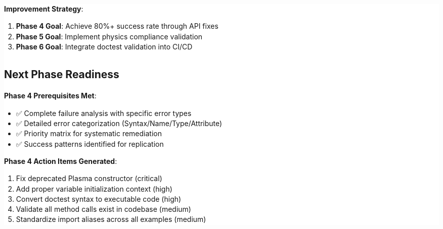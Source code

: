 **Improvement Strategy**:
1. **Phase 4 Goal**: Achieve 80%+ success rate through API fixes
2. **Phase 5 Goal**: Implement physics compliance validation 
3. **Phase 6 Goal**: Integrate doctest validation into CI/CD

## Next Phase Readiness

**Phase 4 Prerequisites Met**:
- ✅ Complete failure analysis with specific error types
- ✅ Detailed error categorization (Syntax/Name/Type/Attribute)
- ✅ Priority matrix for systematic remediation
- ✅ Success patterns identified for replication

**Phase 4 Action Items Generated**:
1. Fix deprecated Plasma constructor (critical)
2. Add proper variable initialization context (high)
3. Convert doctest syntax to executable code (high)
4. Validate all method calls exist in codebase (medium)
5. Standardize import aliases across all examples (medium)